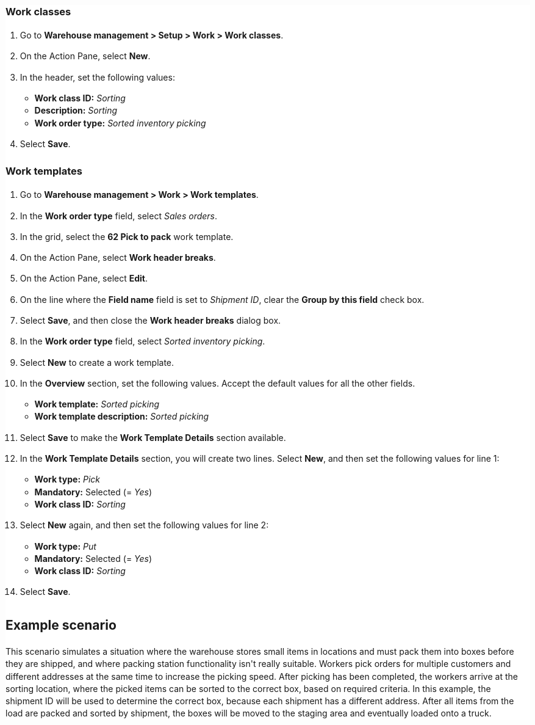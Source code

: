 ### Work classes

1. Go to **Warehouse management \> Setup \> Work \> Work classes**.
1. On the Action Pane, select **New**.
1. In the header, set the following values:

    - **Work class ID:** *Sorting*
    - **Description:** *Sorting*
    - **Work order type:** *Sorted inventory picking*

1. Select **Save**.

### Work templates

1. Go to **Warehouse management \> Work \> Work templates**.
1. In the **Work order type** field, select *Sales orders*.
1. In the grid, select the **62 Pick to pack** work template.
1. On the Action Pane, select **Work header breaks**.
1. On the Action Pane, select **Edit**.
1. On the line where the **Field name** field is set to *Shipment ID*, clear the **Group by this field** check box.
1. Select **Save**, and then close the **Work header breaks** dialog box.
1. In the **Work order type** field, select *Sorted inventory picking*.
1. Select **New** to create a work template.
1. In the **Overview** section, set the following values. Accept the default values for all the other fields.

    - **Work template:** *Sorted picking*
    - **Work template description:** *Sorted picking*

1. Select **Save** to make the **Work Template Details** section available.
1. In the **Work Template Details** section, you will create two lines. Select **New**, and then set the following values for line 1:

    - **Work type:** *Pick*
    - **Mandatory:** Selected (= *Yes*)
    - **Work class ID:** *Sorting*

1. Select **New** again, and then set the following values for line 2:

    - **Work type:** *Put*
    - **Mandatory:** Selected (= *Yes*)
    - **Work class ID:** *Sorting*

1. Select **Save**.

## Example scenario

This scenario simulates a situation where the warehouse stores small items in locations and must pack them into boxes before they are shipped, and where packing station functionality isn't really suitable. Workers pick orders for multiple customers and different addresses at the same time to increase the picking speed. After picking has been completed, the workers arrive at the sorting location, where the picked items can be sorted to the correct box, based on required criteria. In this example, the shipment ID will be used to determine the correct box, because each shipment has a different address. After all items from the load are packed and sorted by shipment, the boxes will be moved to the staging area and eventually loaded onto a truck.
